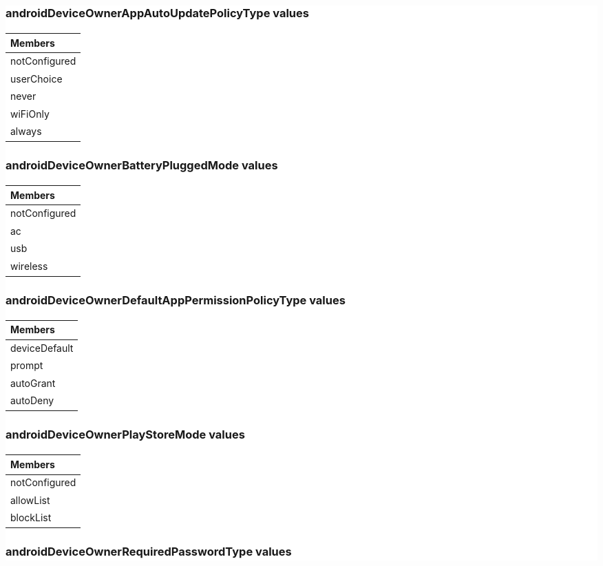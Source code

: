 ### androidDeviceOwnerAppAutoUpdatePolicyType values 



|Members|
|:---|
|notConfigured|
|userChoice|
|never|
|wiFiOnly|
|always|

### androidDeviceOwnerBatteryPluggedMode values 



|Members|
|:---|
|notConfigured|
|ac|
|usb|
|wireless|

### androidDeviceOwnerDefaultAppPermissionPolicyType values 



|Members|
|:---|
|deviceDefault|
|prompt|
|autoGrant|
|autoDeny|

### androidDeviceOwnerPlayStoreMode values 



|Members|
|:---|
|notConfigured|
|allowList|
|blockList|

### androidDeviceOwnerRequiredPasswordType values 
